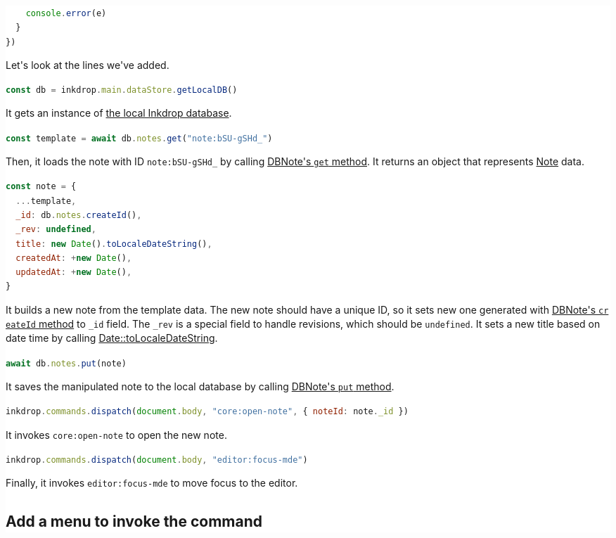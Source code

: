 ```js
    console.error(e)
  }
})
```

Let's look at the lines we've added.

```js
const db = inkdrop.main.dataStore.getLocalDB()
```

It gets an instance of [the local Inkdrop database](/reference/inkdrop-database).

```js
const template = await db.notes.get("note:bSU-gSHd_")
```

Then, it loads the note with ID `note:bSU-gSHd_` by calling [DBNote's `get` method](/reference/db-note#getdocid-options).
It returns an object that represents [Note](/reference/data-models#a-nameresource-notenotea) data.

```js
const note = {
  ...template,
  _id: db.notes.createId(),
  _rev: undefined,
  title: new Date().toLocaleDateString(),
  createdAt: +new Date(),
  updatedAt: +new Date(),
}
```

It builds a new note from the template data.
The new note should have a unique ID, so it sets new one generated with [DBNote's `createId` method](/reference/db-note#createid) to `_id` field.
The `_rev` is a special field to handle revisions, which should be `undefined`.
It sets a new title based on date time by calling [Date::toLocaleDateString](https://developer.mozilla.org/en-US/docs/Web/JavaScript/Reference/Global_Objects/Date/toLocaleDateString).

```js
await db.notes.put(note)
```

It saves the manipulated note to the local database by calling [DBNote's `put` method](/reference/db-note#putdoc).

```js
inkdrop.commands.dispatch(document.body, "core:open-note", { noteId: note._id })
```

It invokes `core:open-note` to open the new note.

```js
inkdrop.commands.dispatch(document.body, "editor:focus-mde")
```

Finally, it invokes `editor:focus-mde` to move focus to the editor.

## Add a menu to invoke the command
